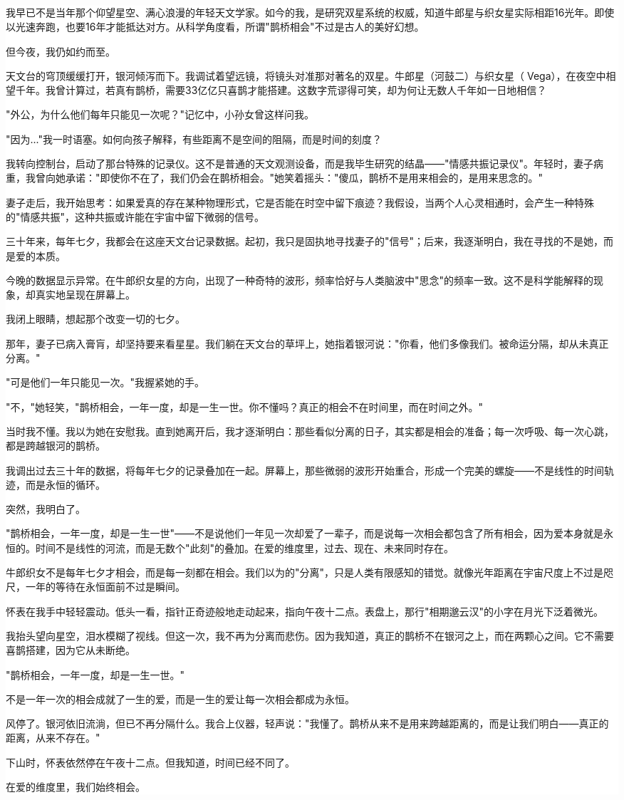 我早已不是当年那个仰望星空、满心浪漫的年轻天文学家。如今的我，是研究双星系统的权威，知道牛郎星与织女星实际相距16光年。即使以光速奔跑，也要16年才能抵达对方。从科学角度看，所谓"鹊桥相会"不过是古人的美好幻想。

但今夜，我仍如约而至。

天文台的穹顶缓缓打开，银河倾泻而下。我调试着望远镜，将镜头对准那对著名的双星。牛郎星（河鼓二）与织女星（ Vega），在夜空中相望千年。我曾计算过，若真有鹊桥，需要33亿亿只喜鹊才能搭建。这数字荒谬得可笑，却为何让无数人千年如一日地相信？

"外公，为什么他们每年只能见一次呢？"记忆中，小孙女曾这样问我。

"因为..."我一时语塞。如何向孩子解释，有些距离不是空间的阻隔，而是时间的刻度？

我转向控制台，启动了那台特殊的记录仪。这不是普通的天文观测设备，而是我毕生研究的结晶——"情感共振记录仪"。年轻时，妻子病重，我曾向她承诺："即使你不在了，我们仍会在鹊桥相会。"她笑着摇头："傻瓜，鹊桥不是用来相会的，是用来思念的。"

妻子走后，我开始思考：如果爱真的存在某种物理形式，它是否能在时空中留下痕迹？我假设，当两个人心灵相通时，会产生一种特殊的"情感共振"，这种共振或许能在宇宙中留下微弱的信号。

三十年来，每年七夕，我都会在这座天文台记录数据。起初，我只是固执地寻找妻子的"信号"；后来，我逐渐明白，我在寻找的不是她，而是爱的本质。

今晚的数据显示异常。在牛郎织女星的方向，出现了一种奇特的波形，频率恰好与人类脑波中"思念"的频率一致。这不是科学能解释的现象，却真实地呈现在屏幕上。

我闭上眼睛，想起那个改变一切的七夕。

那年，妻子已病入膏肓，却坚持要来看星星。我们躺在天文台的草坪上，她指着银河说："你看，他们多像我们。被命运分隔，却从未真正分离。"

"可是他们一年只能见一次。"我握紧她的手。

"不，"她轻笑，"鹊桥相会，一年一度，却是一生一世。你不懂吗？真正的相会不在时间里，而在时间之外。"

当时我不懂。我以为她在安慰我。直到她离开后，我才逐渐明白：那些看似分离的日子，其实都是相会的准备；每一次呼吸、每一次心跳，都是跨越银河的鹊桥。

我调出过去三十年的数据，将每年七夕的记录叠加在一起。屏幕上，那些微弱的波形开始重合，形成一个完美的螺旋——不是线性的时间轨迹，而是永恒的循环。

突然，我明白了。

"鹊桥相会，一年一度，却是一生一世"——不是说他们一年见一次却爱了一辈子，而是说每一次相会都包含了所有相会，因为爱本身就是永恒的。时间不是线性的河流，而是无数个"此刻"的叠加。在爱的维度里，过去、现在、未来同时存在。

牛郎织女不是每年七夕才相会，而是每一刻都在相会。我们以为的"分离"，只是人类有限感知的错觉。就像光年距离在宇宙尺度上不过是咫尺，一年的等待在永恒面前不过是瞬间。

怀表在我手中轻轻震动。低头一看，指针正奇迹般地走动起来，指向午夜十二点。表盘上，那行"相期邈云汉"的小字在月光下泛着微光。

我抬头望向星空，泪水模糊了视线。但这一次，我不再为分离而悲伤。因为我知道，真正的鹊桥不在银河之上，而在两颗心之间。它不需要喜鹊搭建，因为它从未断绝。

"鹊桥相会，一年一度，却是一生一世。"

不是一年一次的相会成就了一生的爱，而是一生的爱让每一次相会都成为永恒。

风停了。银河依旧流淌，但已不再分隔什么。我合上仪器，轻声说："我懂了。鹊桥从来不是用来跨越距离的，而是让我们明白——真正的距离，从来不存在。"

下山时，怀表依然停在午夜十二点。但我知道，时间已经不同了。

在爱的维度里，我们始终相会。